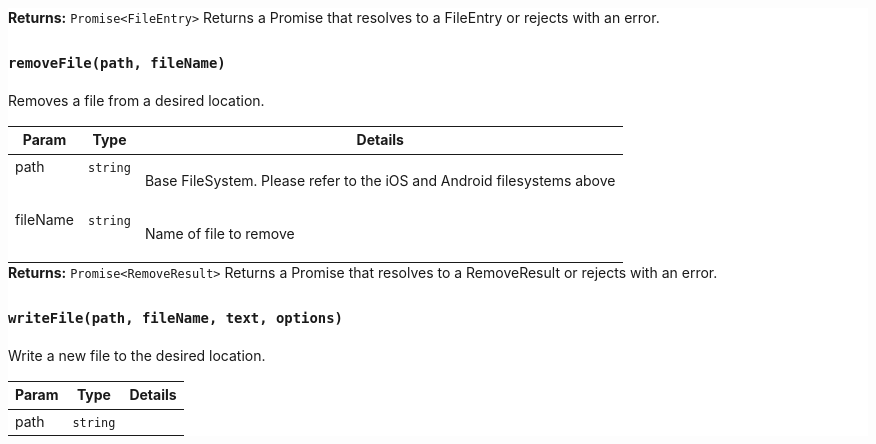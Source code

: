 <div class="return-value" markdown="1">
  <i class="icon ion-arrow-return-left"></i>
  <b>Returns:</b> <code>Promise&lt;FileEntry&gt;</code> Returns a Promise that resolves to a FileEntry or rejects with an error.
</div><h3><a class="anchor" name="removeFile" href="#removeFile"></a><code>removeFile(path,&nbsp;fileName)</code></h3>


Removes a file from a desired location.

<table class="table param-table" style="margin:0;">
  <thead>
  <tr>
    <th>Param</th>
    <th>Type</th>
    <th>Details</th>
  </tr>
  </thead>
  <tbody>
  <tr>
    <td>
      path</td>
    <td>
      <code>string</code>
    </td>
    <td>
      <p>Base FileSystem. Please refer to the iOS and Android filesystems above</p>
</td>
  </tr>
  
  <tr>
    <td>
      fileName</td>
    <td>
      <code>string</code>
    </td>
    <td>
      <p>Name of file to remove</p>
</td>
  </tr>
  </tbody>
</table>

<div class="return-value" markdown="1">
  <i class="icon ion-arrow-return-left"></i>
  <b>Returns:</b> <code>Promise&lt;RemoveResult&gt;</code> Returns a Promise that resolves to a RemoveResult or rejects with an error.
</div><h3><a class="anchor" name="writeFile" href="#writeFile"></a><code>writeFile(path,&nbsp;fileName,&nbsp;text,&nbsp;options)</code></h3>


Write a new file to the desired location.

<table class="table param-table" style="margin:0;">
  <thead>
  <tr>
    <th>Param</th>
    <th>Type</th>
    <th>Details</th>
  </tr>
  </thead>
  <tbody>
  <tr>
    <td>
      path</td>
    <td>
      <code>string</code>